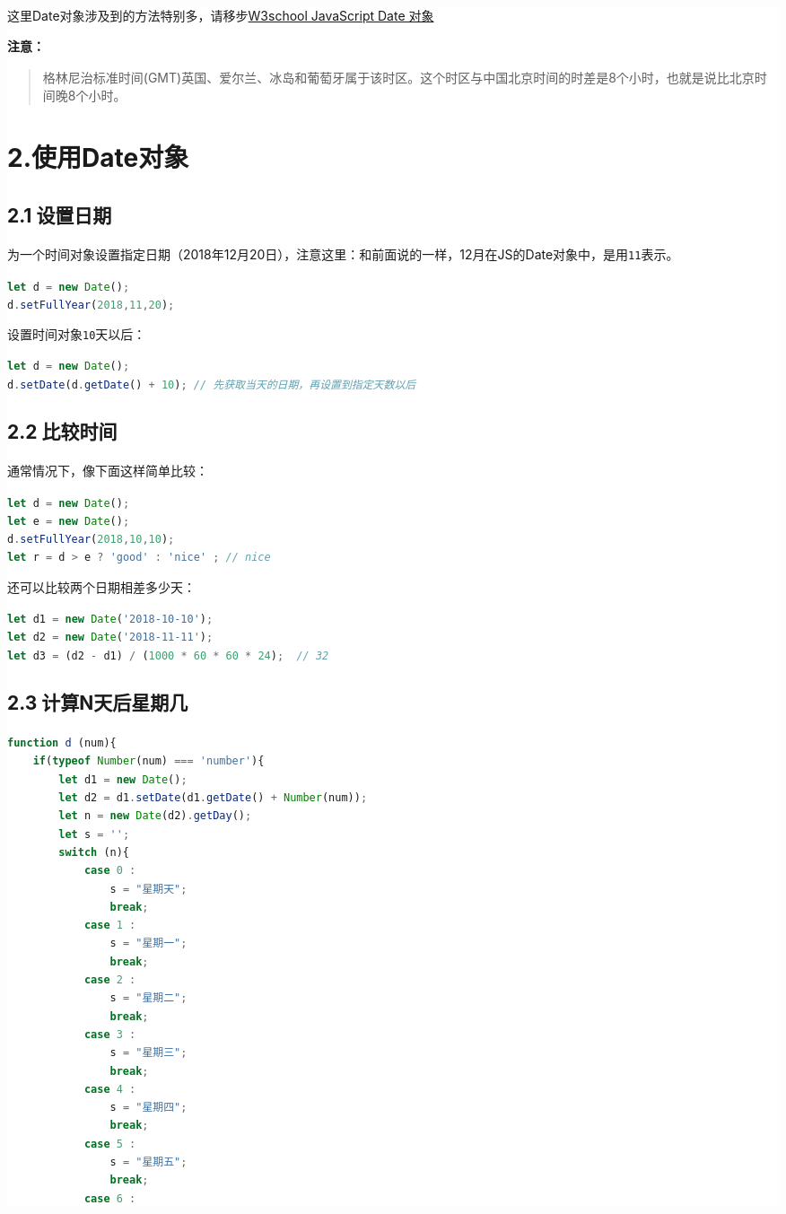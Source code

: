 这里Date对象涉及到的方法特别多，请移步[W3school JavaScript Date 对象](http://www.w3school.com.cn/jsref/jsref_obj_date.asp)   

**注意：**  
> 格林尼治标准时间(GMT)英国、爱尔兰、冰岛和葡萄牙属于该时区。这个时区与中国北京时间的时差是8个小时，也就是说比北京时间晚8个小时。   

# 2.使用Date对象
## 2.1 **设置日期**   
为一个时间对象设置指定日期（2018年12月20日），注意这里：和前面说的一样，12月在JS的Date对象中，是用`11`表示。
```js
let d = new Date();
d.setFullYear(2018,11,20);
```
设置时间对象`10`天以后：  
```js
let d = new Date();
d.setDate(d.getDate() + 10); // 先获取当天的日期，再设置到指定天数以后
```

## 2.2 **比较时间**   
通常情况下，像下面这样简单比较：  
```js
let d = new Date();
let e = new Date();
d.setFullYear(2018,10,10);
let r = d > e ? 'good' : 'nice' ; // nice
```
还可以比较两个日期相差多少天：  
```js
let d1 = new Date('2018-10-10');
let d2 = new Date('2018-11-11');
let d3 = (d2 - d1) / (1000 * 60 * 60 * 24);  // 32
```

## 2.3 **计算N天后星期几**   
```js
function d (num){
    if(typeof Number(num) === 'number'){
        let d1 = new Date();
        let d2 = d1.setDate(d1.getDate() + Number(num));
        let n = new Date(d2).getDay();
        let s = '';
        switch (n){
            case 0 : 
                s = "星期天";
                break;
            case 1 : 
                s = "星期一";
                break;
            case 2 : 
                s = "星期二";
                break;
            case 3 : 
                s = "星期三";
                break;
            case 4 : 
                s = "星期四";
                break;
            case 5 : 
                s = "星期五";
                break;
            case 6 : 
```